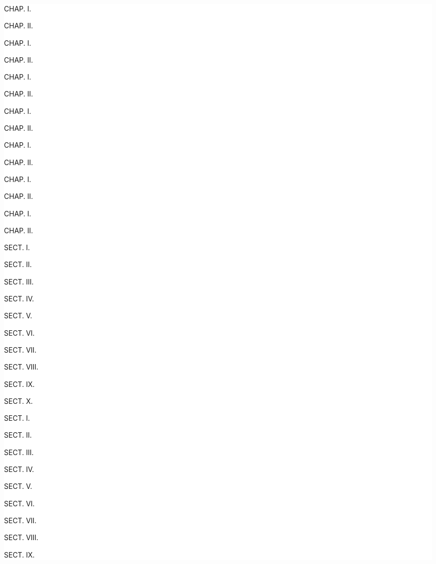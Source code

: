 CHAP. I.

CHAP. II.

CHAP. I.

CHAP. II.

CHAP. I.

CHAP. II.

CHAP. I.

CHAP. II.

CHAP. I.

CHAP. II.

CHAP. I.

CHAP. II.

CHAP. I.

CHAP. II.

SECT. I.

SECT. II.

SECT. III.

SECT. IV.

SECT. V.

SECT. VI.

SECT. VII.

SECT. VIII.

SECT. IX.

SECT. X.

SECT. I.

SECT. II.

SECT. III.

SECT. IV.

SECT. V.

SECT. VI.

SECT. VII.

SECT. VIII.

SECT. IX.
